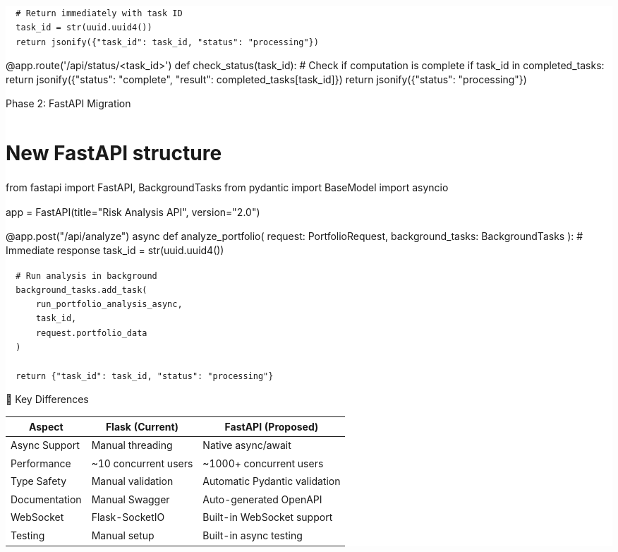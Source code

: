       # Return immediately with task ID
      task_id = str(uuid.uuid4())
      return jsonify({"task_id": task_id, "status": "processing"})

  @app.route('/api/status/<task_id>')
  def check_status(task_id):
      # Check if computation is complete
      if task_id in completed_tasks:
          return jsonify({"status": "complete", "result": completed_tasks[task_id]})
      return jsonify({"status": "processing"})

  Phase 2: FastAPI Migration

  # New FastAPI structure
  from fastapi import FastAPI, BackgroundTasks
  from pydantic import BaseModel
  import asyncio

  app = FastAPI(title="Risk Analysis API", version="2.0")

  @app.post("/api/analyze")
  async def analyze_portfolio(
      request: PortfolioRequest,
      background_tasks: BackgroundTasks
  ):
      # Immediate response
      task_id = str(uuid.uuid4())

      # Run analysis in background
      background_tasks.add_task(
          run_portfolio_analysis_async,
          task_id,
          request.portfolio_data
      )

      return {"task_id": task_id, "status": "processing"}

  🔧 Key Differences

  | Aspect        | Flask (Current)      | FastAPI (Proposed)            |
  |---------------|----------------------|-------------------------------|
  | Async Support | Manual threading     | Native async/await            |
  | Performance   | ~10 concurrent users | ~1000+ concurrent users       |
  | Type Safety   | Manual validation    | Automatic Pydantic validation |
  | Documentation | Manual Swagger       | Auto-generated OpenAPI        |
  | WebSocket     | Flask-SocketIO       | Built-in WebSocket support    |
  | Testing       | Manual setup         | Built-in async testing        |
